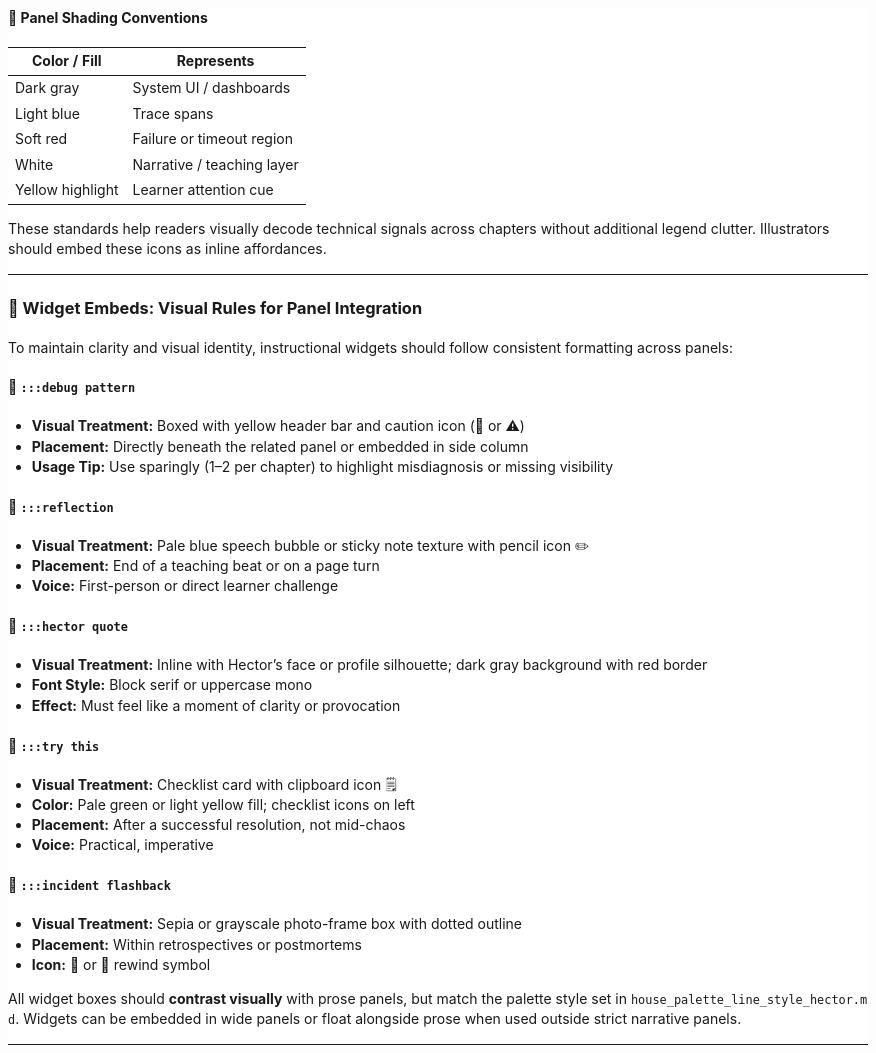 #### 🔹 Panel Shading Conventions
| Color / Fill     | Represents                 |
| ---------------- | -------------------------- |
| Dark gray        | System UI / dashboards     |
| Light blue       | Trace spans                |
| Soft red         | Failure or timeout region  |
| White            | Narrative / teaching layer |
| Yellow highlight | Learner attention cue      |

These standards help readers visually decode technical signals across chapters without additional legend clutter. Illustrators should embed these icons as inline affordances.

---

### 🧾 Widget Embeds: Visual Rules for Panel Integration

To maintain clarity and visual identity, instructional widgets should follow consistent formatting across panels:

#### 🔹 `:::debug pattern`
- **Visual Treatment:** Boxed with yellow header bar and caution icon (🧱 or ⚠️)
- **Placement:** Directly beneath the related panel or embedded in side column
- **Usage Tip:** Use sparingly (1–2 per chapter) to highlight misdiagnosis or missing visibility

#### 🔹 `:::reflection`
- **Visual Treatment:** Pale blue speech bubble or sticky note texture with pencil icon ✏️
- **Placement:** End of a teaching beat or on a page turn
- **Voice:** First-person or direct learner challenge

#### 🔹 `:::hector quote`
- **Visual Treatment:** Inline with Hector’s face or profile silhouette; dark gray background with red border
- **Font Style:** Block serif or uppercase mono
- **Effect:** Must feel like a moment of clarity or provocation

#### 🔹 `:::try this`
- **Visual Treatment:** Checklist card with clipboard icon 🗒️
- **Color:** Pale green or light yellow fill; checklist icons on left
- **Placement:** After a successful resolution, not mid-chaos
- **Voice:** Practical, imperative

#### 🔹 `:::incident flashback`
- **Visual Treatment:** Sepia or grayscale photo-frame box with dotted outline
- **Placement:** Within retrospectives or postmortems
- **Icon:** 📼 or 🔄 rewind symbol

All widget boxes should **contrast visually** with prose panels, but match the palette style set in `house_palette_line_style_hector.md`. Widgets can be embedded in wide panels or float alongside prose when used outside strict narrative panels.

---